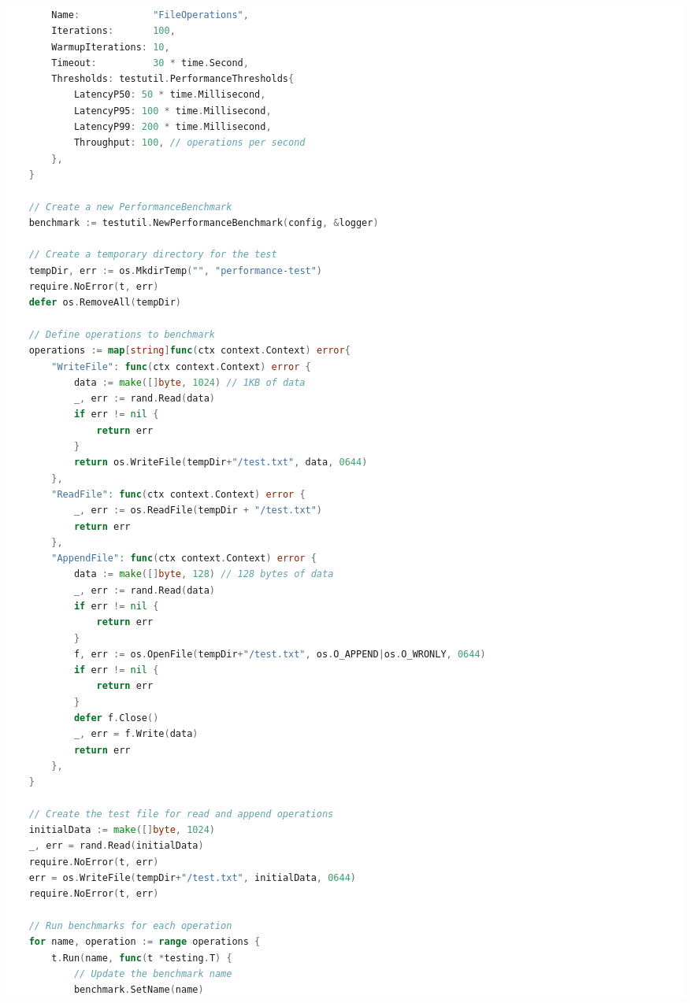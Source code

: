 ```go
        Name:             "FileOperations",
        Iterations:       100,
        WarmupIterations: 10,
        Timeout:          30 * time.Second,
        Thresholds: testutil.PerformanceThresholds{
            LatencyP50: 50 * time.Millisecond,
            LatencyP95: 100 * time.Millisecond,
            LatencyP99: 200 * time.Millisecond,
            Throughput: 100, // operations per second
        },
    }

    // Create a new PerformanceBenchmark
    benchmark := testutil.NewPerformanceBenchmark(config, &logger)

    // Create a temporary directory for the test
    tempDir, err := os.MkdirTemp("", "performance-test")
    require.NoError(t, err)
    defer os.RemoveAll(tempDir)

    // Define operations to benchmark
    operations := map[string]func(ctx context.Context) error{
        "WriteFile": func(ctx context.Context) error {
            data := make([]byte, 1024) // 1KB of data
            _, err := rand.Read(data)
            if err != nil {
                return err
            }
            return os.WriteFile(tempDir+"/test.txt", data, 0644)
        },
        "ReadFile": func(ctx context.Context) error {
            _, err := os.ReadFile(tempDir + "/test.txt")
            return err
        },
        "AppendFile": func(ctx context.Context) error {
            data := make([]byte, 128) // 128 bytes of data
            _, err := rand.Read(data)
            if err != nil {
                return err
            }
            f, err := os.OpenFile(tempDir+"/test.txt", os.O_APPEND|os.O_WRONLY, 0644)
            if err != nil {
                return err
            }
            defer f.Close()
            _, err = f.Write(data)
            return err
        },
    }

    // Create the test file for read and append operations
    initialData := make([]byte, 1024)
    _, err = rand.Read(initialData)
    require.NoError(t, err)
    err = os.WriteFile(tempDir+"/test.txt", initialData, 0644)
    require.NoError(t, err)

    // Run benchmarks for each operation
    for name, operation := range operations {
        t.Run(name, func(t *testing.T) {
            // Update the benchmark name
            benchmark.SetName(name)

```